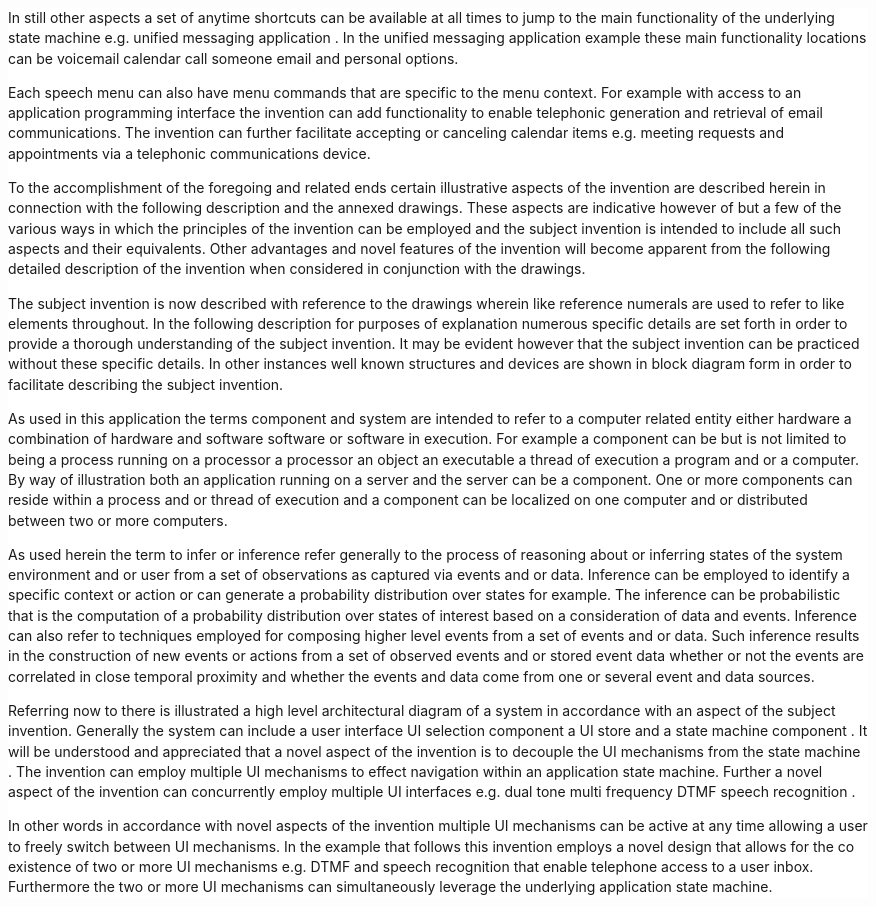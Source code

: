 In still other aspects a set of anytime shortcuts can be available at all times to jump to the main functionality of the underlying state machine e.g. unified messaging application . In the unified messaging application example these main functionality locations can be voicemail calendar call someone email and personal options.

Each speech menu can also have menu commands that are specific to the menu context. For example with access to an application programming interface the invention can add functionality to enable telephonic generation and retrieval of email communications. The invention can further facilitate accepting or canceling calendar items e.g. meeting requests and appointments via a telephonic communications device.

To the accomplishment of the foregoing and related ends certain illustrative aspects of the invention are described herein in connection with the following description and the annexed drawings. These aspects are indicative however of but a few of the various ways in which the principles of the invention can be employed and the subject invention is intended to include all such aspects and their equivalents. Other advantages and novel features of the invention will become apparent from the following detailed description of the invention when considered in conjunction with the drawings.

The subject invention is now described with reference to the drawings wherein like reference numerals are used to refer to like elements throughout. In the following description for purposes of explanation numerous specific details are set forth in order to provide a thorough understanding of the subject invention. It may be evident however that the subject invention can be practiced without these specific details. In other instances well known structures and devices are shown in block diagram form in order to facilitate describing the subject invention.

As used in this application the terms component and system are intended to refer to a computer related entity either hardware a combination of hardware and software software or software in execution. For example a component can be but is not limited to being a process running on a processor a processor an object an executable a thread of execution a program and or a computer. By way of illustration both an application running on a server and the server can be a component. One or more components can reside within a process and or thread of execution and a component can be localized on one computer and or distributed between two or more computers.

As used herein the term to infer or inference refer generally to the process of reasoning about or inferring states of the system environment and or user from a set of observations as captured via events and or data. Inference can be employed to identify a specific context or action or can generate a probability distribution over states for example. The inference can be probabilistic that is the computation of a probability distribution over states of interest based on a consideration of data and events. Inference can also refer to techniques employed for composing higher level events from a set of events and or data. Such inference results in the construction of new events or actions from a set of observed events and or stored event data whether or not the events are correlated in close temporal proximity and whether the events and data come from one or several event and data sources.

Referring now to there is illustrated a high level architectural diagram of a system in accordance with an aspect of the subject invention. Generally the system can include a user interface UI selection component a UI store and a state machine component . It will be understood and appreciated that a novel aspect of the invention is to decouple the UI mechanisms from the state machine . The invention can employ multiple UI mechanisms to effect navigation within an application state machine. Further a novel aspect of the invention can concurrently employ multiple UI interfaces e.g. dual tone multi frequency DTMF speech recognition .

In other words in accordance with novel aspects of the invention multiple UI mechanisms can be active at any time allowing a user to freely switch between UI mechanisms. In the example that follows this invention employs a novel design that allows for the co existence of two or more UI mechanisms e.g. DTMF and speech recognition that enable telephone access to a user inbox. Furthermore the two or more UI mechanisms can simultaneously leverage the underlying application state machine.
